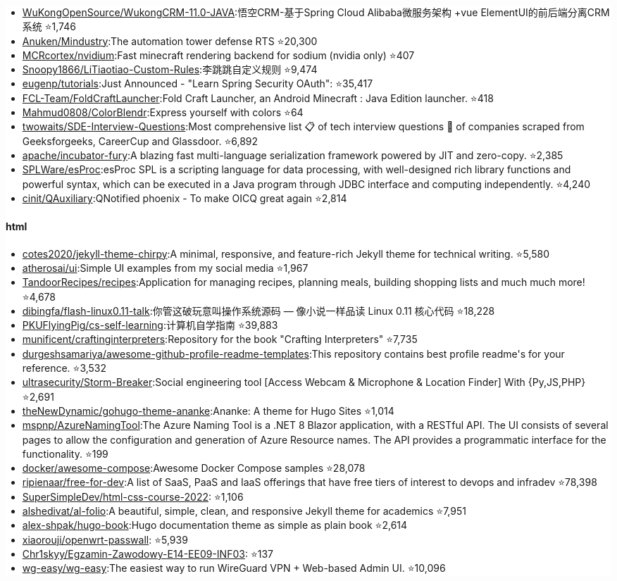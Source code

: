 * [WuKongOpenSource/WukongCRM-11.0-JAVA](https://github.com/WuKongOpenSource/WukongCRM-11.0-JAVA):悟空CRM-基于Spring Cloud Alibaba微服务架构 +vue ElementUI的前后端分离CRM系统 ⭐1,746
* [Anuken/Mindustry](https://github.com/Anuken/Mindustry):The automation tower defense RTS ⭐20,300
* [MCRcortex/nvidium](https://github.com/MCRcortex/nvidium):Fast minecraft rendering backend for sodium (nvidia only) ⭐407
* [Snoopy1866/LiTiaotiao-Custom-Rules](https://github.com/Snoopy1866/LiTiaotiao-Custom-Rules):李跳跳自定义规则 ⭐9,474
* [eugenp/tutorials](https://github.com/eugenp/tutorials):Just Announced - "Learn Spring Security OAuth": ⭐35,417
* [FCL-Team/FoldCraftLauncher](https://github.com/FCL-Team/FoldCraftLauncher):Fold Craft Launcher, an Android Minecraft : Java Edition launcher. ⭐418
* [Mahmud0808/ColorBlendr](https://github.com/Mahmud0808/ColorBlendr):Express yourself with colors ⭐64
* [twowaits/SDE-Interview-Questions](https://github.com/twowaits/SDE-Interview-Questions):Most comprehensive list 📋 of tech interview questions 📘 of companies scraped from Geeksforgeeks, CareerCup and Glassdoor. ⭐6,892
* [apache/incubator-fury](https://github.com/apache/incubator-fury):A blazing fast multi-language serialization framework powered by JIT and zero-copy. ⭐2,385
* [SPLWare/esProc](https://github.com/SPLWare/esProc):esProc SPL is a scripting language for data processing, with well-designed rich library functions and powerful syntax, which can be executed in a Java program through JDBC interface and computing independently. ⭐4,240
* [cinit/QAuxiliary](https://github.com/cinit/QAuxiliary):QNotified phoenix - To make OICQ great again ⭐2,814

#### html
* [cotes2020/jekyll-theme-chirpy](https://github.com/cotes2020/jekyll-theme-chirpy):A minimal, responsive, and feature-rich Jekyll theme for technical writing. ⭐5,580
* [atherosai/ui](https://github.com/atherosai/ui):Simple UI examples from my social media ⭐1,967
* [TandoorRecipes/recipes](https://github.com/TandoorRecipes/recipes):Application for managing recipes, planning meals, building shopping lists and much much more! ⭐4,678
* [dibingfa/flash-linux0.11-talk](https://github.com/dibingfa/flash-linux0.11-talk):你管这破玩意叫操作系统源码 — 像小说一样品读 Linux 0.11 核心代码 ⭐18,228
* [PKUFlyingPig/cs-self-learning](https://github.com/PKUFlyingPig/cs-self-learning):计算机自学指南 ⭐39,883
* [munificent/craftinginterpreters](https://github.com/munificent/craftinginterpreters):Repository for the book "Crafting Interpreters" ⭐7,735
* [durgeshsamariya/awesome-github-profile-readme-templates](https://github.com/durgeshsamariya/awesome-github-profile-readme-templates):This repository contains best profile readme's for your reference. ⭐3,532
* [ultrasecurity/Storm-Breaker](https://github.com/ultrasecurity/Storm-Breaker):Social engineering tool [Access Webcam & Microphone & Location Finder] With {Py,JS,PHP} ⭐2,691
* [theNewDynamic/gohugo-theme-ananke](https://github.com/theNewDynamic/gohugo-theme-ananke):Ananke: A theme for Hugo Sites ⭐1,014
* [mspnp/AzureNamingTool](https://github.com/mspnp/AzureNamingTool):The Azure Naming Tool is a .NET 8 Blazor application, with a RESTful API. The UI consists of several pages to allow the configuration and generation of Azure Resource names. The API provides a programmatic interface for the functionality. ⭐199
* [docker/awesome-compose](https://github.com/docker/awesome-compose):Awesome Docker Compose samples ⭐28,078
* [ripienaar/free-for-dev](https://github.com/ripienaar/free-for-dev):A list of SaaS, PaaS and IaaS offerings that have free tiers of interest to devops and infradev ⭐78,398
* [SuperSimpleDev/html-css-course-2022](https://github.com/SuperSimpleDev/html-css-course-2022): ⭐1,106
* [alshedivat/al-folio](https://github.com/alshedivat/al-folio):A beautiful, simple, clean, and responsive Jekyll theme for academics ⭐7,951
* [alex-shpak/hugo-book](https://github.com/alex-shpak/hugo-book):Hugo documentation theme as simple as plain book ⭐2,614
* [xiaorouji/openwrt-passwall](https://github.com/xiaorouji/openwrt-passwall): ⭐5,939
* [Chr1skyy/Egzamin-Zawodowy-E14-EE09-INF03](https://github.com/Chr1skyy/Egzamin-Zawodowy-E14-EE09-INF03): ⭐137
* [wg-easy/wg-easy](https://github.com/wg-easy/wg-easy):The easiest way to run WireGuard VPN + Web-based Admin UI. ⭐10,096